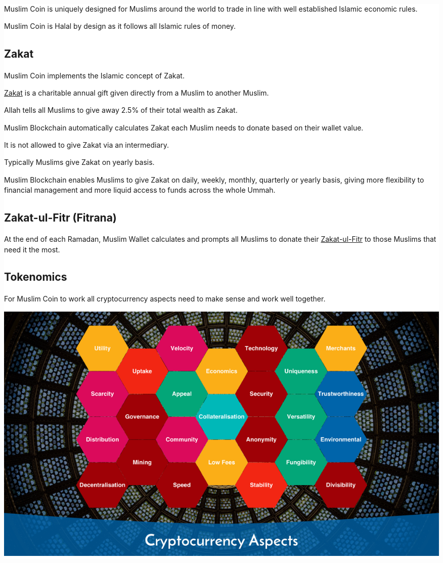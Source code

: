 Muslim Coin is uniquely designed for Muslims around the world to trade in line
with well established Islamic economic rules.

Muslim Coin is Halal by design as it follows all Islamic rules of money.

## Zakat

Muslim Coin implements the Islamic concept of Zakat.

[Zakat](#zakat) is a charitable annual gift given directly from a Muslim to another
Muslim.

Allah tells all Muslims to give away 2.5% of their total wealth as Zakat.

Muslim Blockchain automatically calculates Zakat each Muslim needs to donate
based on their wallet value.

It is not allowed to give Zakat via an intermediary.  

Typically Muslims give Zakat on yearly basis.

Muslim Blockchain enables Muslims to give Zakat on daily, weekly, monthly, quarterly
or yearly basis, giving more flexibility to financial management and more liquid
access to funds across the whole Ummah.

## Zakat-ul-Fitr (Fitrana)

At the end of each Ramadan, Muslim Wallet calculates and prompts all Muslims to donate
their [Zakat-ul-Fitr](#Zakat-ul-Fitr) to those Muslims that need it the most.

## Tokenomics

For Muslim Coin to work all cryptocurrency aspects need to make sense and work well together.

![Aspects](i/crypto-aspects.png)
